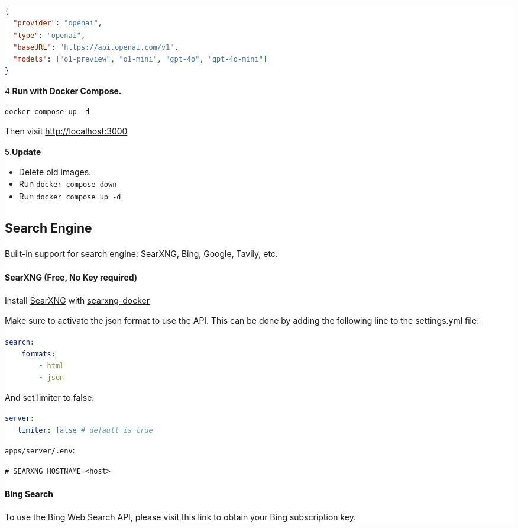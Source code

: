 ```json
{
  "provider": "openai",
  "type": "openai",
  "baseURL": "https://api.openai.com/v1",
  "models": ["o1-preview", "o1-mini", "gpt-4o", "gpt-4o-mini"]
}
```

4.**Run with Docker Compose.**

```shell
docker compose up -d
```

Then visit <http://localhost:3000>

5.**Update**

* Delete old images.
* Run ```docker compose down```
* Run ```docker compose up -d```

## Search Engine

Built-in support for search engine: SearXNG, Bing, Google, Tavily, etc.

#### SearXNG (Free, No Key required)

Install [SearXNG](https://github.com/searxng/searxng) with [searxng-docker](https://github.com/searxng/searxng-docker)

Make sure to activate the json format to use the API. This can be done by adding the following line to the settings.yml file:

```yaml
search:
    formats:
        - html
        - json
```

And set limiter to false:

```yaml
server:
   limiter: false # default is true
```

`apps/server/.env`:

```shell
# SEARXNG_HOSTNAME=<host>
```

#### Bing Search

To use the Bing Web Search API, please visit [this link](https://www.microsoft.com/en-us/bing/apis/bing-web-search-api) to obtain your Bing subscription key.
